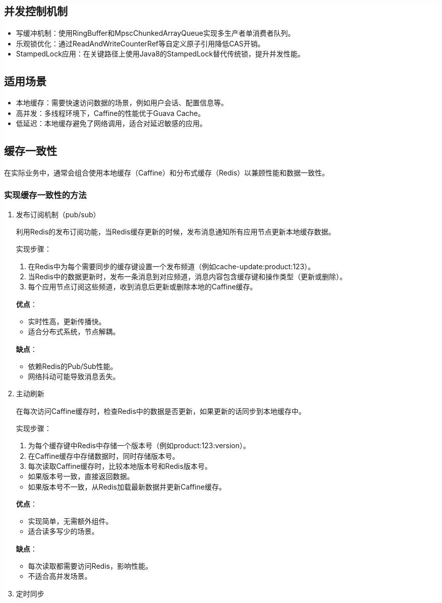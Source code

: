 ## 并发控制机制

- 写缓冲机制：使用RingBuffer和MpscChunkedArrayQueue实现多生产者单消费者队列。
- 乐观锁优化：通过ReadAndWriteCounterRef等自定义原子引用降低CAS开销。
- StampedLock应用：在关键路径上使用Java8的StampedLock替代传统锁，提升并发性能。

## 适用场景

- 本地缓存：需要快速访问数据的场景，例如用户会话、配置信息等。
- 高并发：多线程环境下，Caffine的性能优于Guava Cache。
- 低延迟：本地缓存避免了网络调用，适合对延迟敏感的应用。

## 缓存一致性

在实际业务中，通常会组合使用本地缓存（Caffine）和分布式缓存（Redis）以兼顾性能和数据一致性。

### 实现缓存一致性的方法

1. 发布订阅机制（pub/sub）

    利用Redis的发布订阅功能，当Redis缓存更新的时候，发布消息通知所有应用节点更新本地缓存数据。

    实现步骤：
    1. 在Redis中为每个需要同步的缓存键设置一个发布频道（例如cache-update:product:123）。
    2. 当Redis中的数据更新时，发布一条消息到对应频道，消息内容包含缓存键和操作类型（更新或删除）。
    3. 每个应用节点订阅这些频道，收到消息后更新或删除本地的Caffine缓存。

    **优点**：
    - 实时性高，更新传播快。
    - 适合分布式系统，节点解耦。

    **缺点**：
    - 依赖Redis的Pub/Sub性能。
    - 网络抖动可能导致消息丢失。

2. 主动刷新

    在每次访问Caffine缓存时，检查Redis中的数据是否更新，如果更新的话同步到本地缓存中。

    实现步骤：
    1. 为每个缓存键中Redis中存储一个版本号（例如product:123:version）。
    2. 在Caffine缓存中存储数据时，同时存储版本号。
    3. 每次读取Caffine缓存时，比较本地版本号和Redis版本号。
      - 如果版本号一致，直接返回数据。
      - 如果版本号不一致，从Redis加载最新数据并更新Caffine缓存。

    **优点**：
    - 实现简单，无需额外组件。
    - 适合读多写少的场景。

    **缺点**：
    - 每次读取都需要访问Redis，影响性能。
    - 不适合高并发场景。

3. 定时同步
